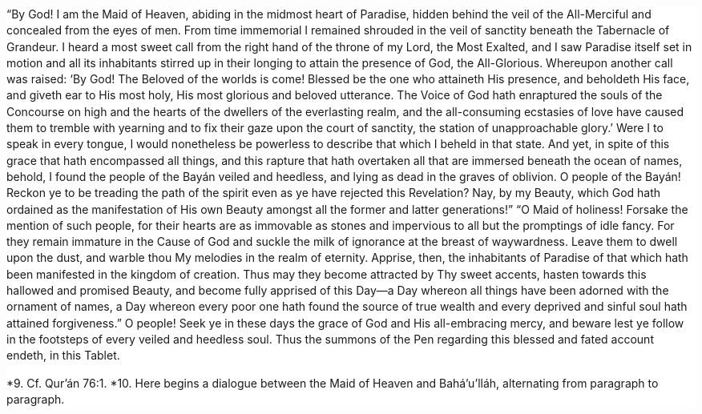 “By God! I am the Maid of Heaven, abiding in the midmost heart of Paradise, hidden behind the veil of the All-Merciful and concealed from the eyes of men. From time immemorial I remained shrouded in the veil of sanctity beneath the Tabernacle of Grandeur. I heard a most sweet call from the right hand of the throne of my Lord, the Most Exalted, and I saw Paradise itself set in motion and all its inhabitants stirred up in their longing to attain the presence of God, the All-Glorious. Whereupon another call was raised: ‘By God! The Beloved of the worlds is come! Blessed be the one who attaineth His presence, and beholdeth His face, and giveth ear to His most holy, His most glorious and beloved utterance. The Voice of God hath enraptured the souls of the Concourse on high and the hearts of the dwellers of the everlasting realm, and the all-consuming ecstasies of love have caused them to tremble with yearning and to fix their gaze upon the court of sanctity, the station of unapproachable glory.’ Were I to speak in every tongue, I would nonetheless be powerless to describe that which I beheld in that state. And yet, in spite of this grace that hath encompassed all things, and this rapture that hath overtaken all that are immersed beneath the ocean of names, behold, I found the people of the Bayán veiled and heedless, and lying as dead in the graves of oblivion. O people of the Bayán! Reckon ye to be treading the path of the spirit even as ye have rejected this Revelation? Nay, by my Beauty, which God hath ordained as the manifestation of His own Beauty amongst all the former and latter generations!”
“O Maid of holiness! Forsake the mention of such people, for their hearts are as immovable as stones and impervious to all but the promptings of idle fancy. For they remain immature in the Cause of God and suckle the milk of ignorance at the breast of waywardness. Leave them to dwell upon the dust, and warble thou My melodies in the realm of eternity. Apprise, then, the inhabitants of Paradise of that which hath been manifested in the kingdom of creation. Thus may they become attracted by Thy sweet accents, hasten towards this hallowed and promised Beauty, and become fully apprised of this Day—a Day whereon all things have been adorned with the ornament of names, a Day whereon every poor one hath found the source of true wealth and every deprived and sinful soul hath attained forgiveness.”
O people! Seek ye in these days the grace of God and His all-embracing mercy, and beware lest ye follow in the footsteps of every veiled and heedless soul.
Thus the summons of the Pen regarding this blessed and fated account endeth, in this Tablet.

*9. Cf. Qur’án 76:1.
*10. Here begins a dialogue between the Maid of Heaven and Bahá’u’lláh, alternating from paragraph to paragraph.
